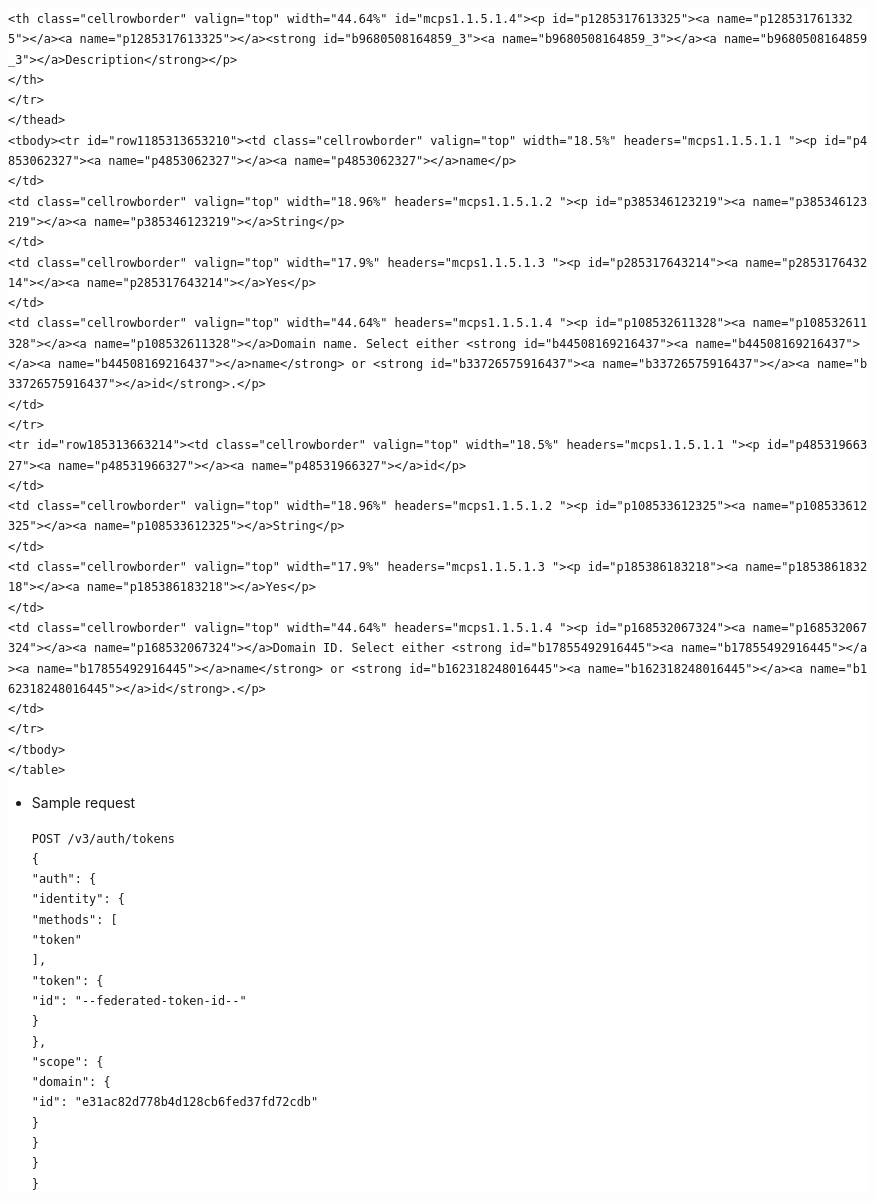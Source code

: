     <th class="cellrowborder" valign="top" width="44.64%" id="mcps1.1.5.1.4"><p id="p1285317613325"><a name="p1285317613325"></a><a name="p1285317613325"></a><strong id="b9680508164859_3"><a name="b9680508164859_3"></a><a name="b9680508164859_3"></a>Description</strong></p>
    </th>
    </tr>
    </thead>
    <tbody><tr id="row1185313653210"><td class="cellrowborder" valign="top" width="18.5%" headers="mcps1.1.5.1.1 "><p id="p4853062327"><a name="p4853062327"></a><a name="p4853062327"></a>name</p>
    </td>
    <td class="cellrowborder" valign="top" width="18.96%" headers="mcps1.1.5.1.2 "><p id="p385346123219"><a name="p385346123219"></a><a name="p385346123219"></a>String</p>
    </td>
    <td class="cellrowborder" valign="top" width="17.9%" headers="mcps1.1.5.1.3 "><p id="p285317643214"><a name="p285317643214"></a><a name="p285317643214"></a>Yes</p>
    </td>
    <td class="cellrowborder" valign="top" width="44.64%" headers="mcps1.1.5.1.4 "><p id="p108532611328"><a name="p108532611328"></a><a name="p108532611328"></a>Domain name. Select either <strong id="b44508169216437"><a name="b44508169216437"></a><a name="b44508169216437"></a>name</strong> or <strong id="b33726575916437"><a name="b33726575916437"></a><a name="b33726575916437"></a>id</strong>.</p>
    </td>
    </tr>
    <tr id="row185313663214"><td class="cellrowborder" valign="top" width="18.5%" headers="mcps1.1.5.1.1 "><p id="p48531966327"><a name="p48531966327"></a><a name="p48531966327"></a>id</p>
    </td>
    <td class="cellrowborder" valign="top" width="18.96%" headers="mcps1.1.5.1.2 "><p id="p108533612325"><a name="p108533612325"></a><a name="p108533612325"></a>String</p>
    </td>
    <td class="cellrowborder" valign="top" width="17.9%" headers="mcps1.1.5.1.3 "><p id="p185386183218"><a name="p185386183218"></a><a name="p185386183218"></a>Yes</p>
    </td>
    <td class="cellrowborder" valign="top" width="44.64%" headers="mcps1.1.5.1.4 "><p id="p168532067324"><a name="p168532067324"></a><a name="p168532067324"></a>Domain ID. Select either <strong id="b17855492916445"><a name="b17855492916445"></a><a name="b17855492916445"></a>name</strong> or <strong id="b162318248016445"><a name="b162318248016445"></a><a name="b162318248016445"></a>id</strong>.</p>
    </td>
    </tr>
    </tbody>
    </table>


-   Sample request

    ```
    POST /v3/auth/tokens
    {
    "auth": {
    "identity": {
    "methods": [
    "token"
    ],
    "token": {
    "id": "--federated-token-id--"
    }
    },
    "scope": {
    "domain": {
    "id": "e31ac82d778b4d128cb6fed37fd72cdb"
    }
    }
    }
    }
    ```
